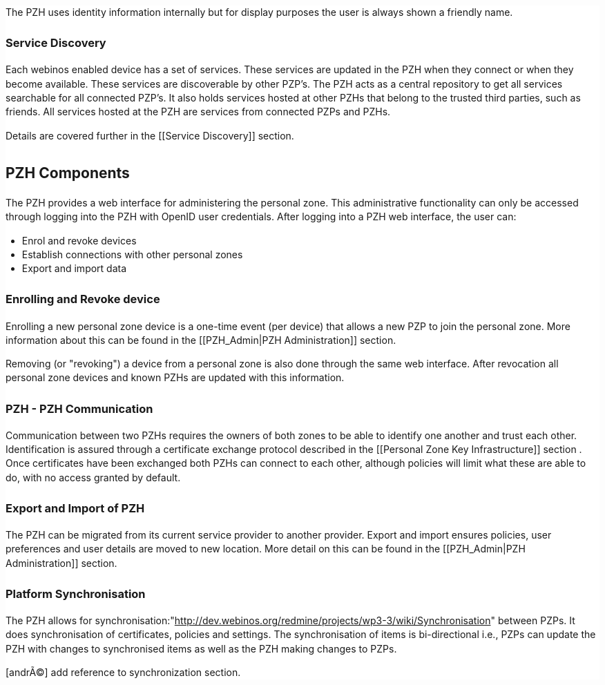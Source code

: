 The PZH uses identity information internally but for display purposes the user is always shown a friendly name.

### Service Discovery

Each webinos enabled device has a set of services. These services are updated in the PZH when they connect or when they become available. These services are discoverable by other PZP’s. The PZH acts as a central repository to get all services searchable for all connected PZP’s. It also holds services hosted at other PZHs that belong to the trusted third parties, such as friends. All services hosted at the PZH are services from connected PZPs and PZHs.

Details are covered further in the [[Service Discovery]] section.

PZH Components
--------------

The PZH provides a web interface for administering the personal zone. This administrative functionality can only be accessed through logging into the PZH with OpenID user credentials. After logging into a PZH web interface, the user can:

-   Enrol and revoke devices
-   Establish connections with other personal zones
-   Export and import data

### Enrolling and Revoke device

Enrolling a new personal zone device is a one-time event (per device) that allows a new PZP to join the personal zone. More information about this can be found in the [[PZH_Admin|PZH Administration]] section.

Removing (or "revoking") a device from a personal zone is also done through the same web interface. After revocation all personal zone devices and known PZHs are updated with this information.

### PZH - PZH Communication

Communication between two PZHs requires the owners of both zones to be able to identify one another and trust each other. Identification is assured through a certificate exchange protocol described in the [[Personal Zone Key Infrastructure]] section . Once certificates have been exchanged both PZHs can connect to each other, although policies will limit what these are able to do, with no access granted by default.

### Export and Import of PZH

The PZH can be migrated from its current service provider to another provider. Export and import ensures policies, user preferences and user details are moved to new location. More detail on this can be found in the [[PZH_Admin|PZH Administration]] section.

### Platform Synchronisation

The PZH allows for synchronisation:"http://dev.webinos.org/redmine/projects/wp3-3/wiki/Synchronisation" between PZPs. It does synchronisation of certificates, policies and settings. The synchronisation of items is bi-directional i.e., PZPs can update the PZH with changes to synchronised items as well as the PZH making changes to PZPs.

[andrÃ©] add reference to synchronization section.
